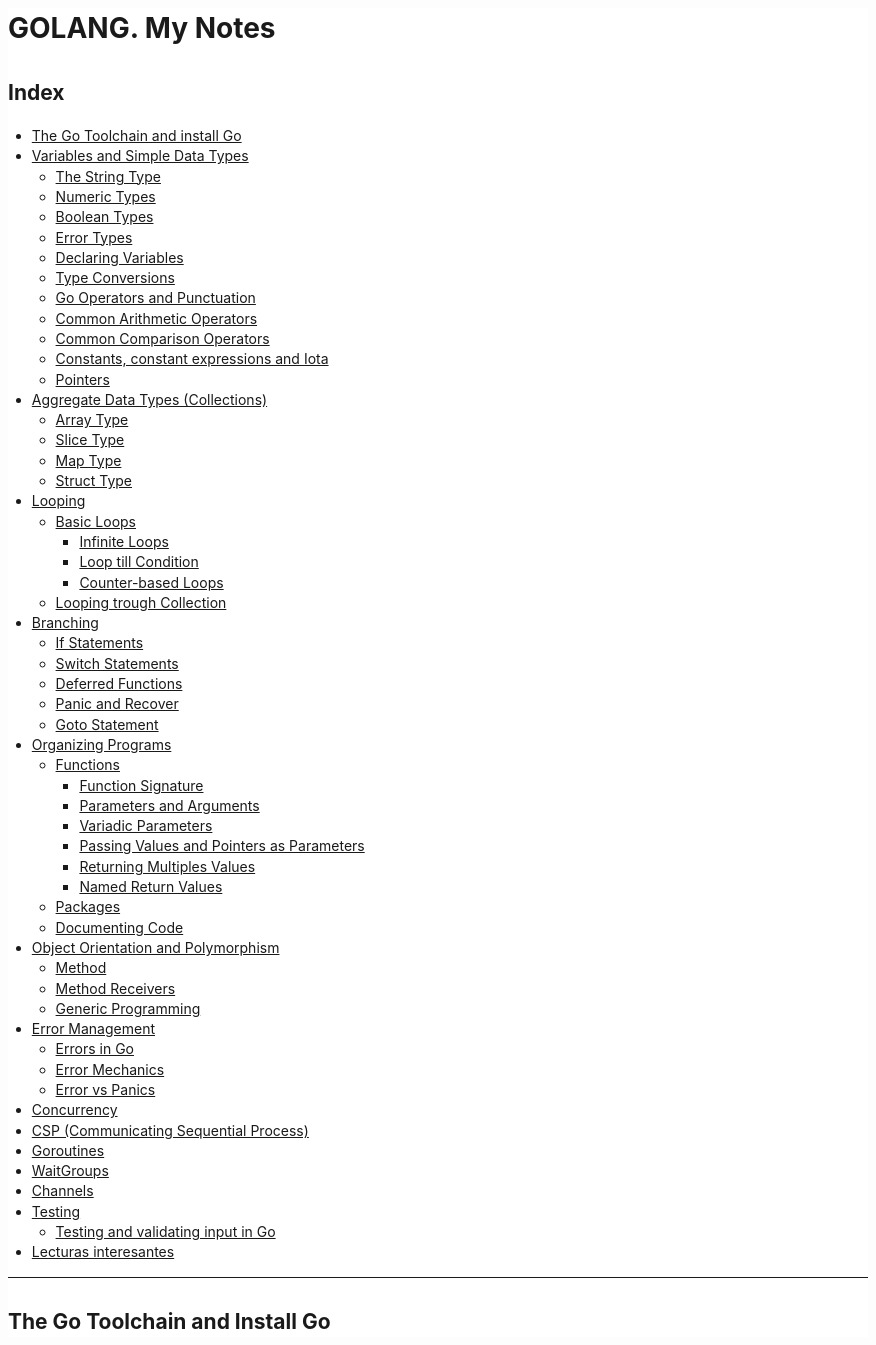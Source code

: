 # GOLANG. My Notes
## Index
* [The Go Toolchain and install Go](#the-go-toolchain-and-install-go)
* [Variables and Simple Data Types](#variables-and-simple-data-types)
	* [The String Type](#the-string-type)
	* [Numeric Types](#numeric-types)
	* [Boolean Types](#boolean-types)
	* [Error Types](#error-types)
	* [Declaring Variables](#declaring-variables)
	* [Type Conversions](#type-conversions)
	* [Go Operators and Punctuation](#go-operators-and-punctuation)
	* [Common Arithmetic Operators](#common-arithmetic-operators)
	* [Common Comparison Operators](#common-comparison-operators)
	* [Constants, constant expressions and Iota](#constants-constant-expressions-and-iota)
	* [Pointers](#pointers)
* [Aggregate Data Types (Collections)](#aggregate-data-types-collections)
	* [Array Type](#array-types)
	* [Slice Type](#slice-types)
	* [Map Type](#map-types)
	* [Struct Type](#struct-types)
* [Looping](#looping)
	* [Basic Loops](#basic-loops)
		* [Infinite Loops](#infinite-loops)
		* [Loop till Condition](#loop-till-condition)
		* [Counter-based Loops](#counter-based-loops)
	* [Looping trough Collection](#looping-through-collection)
* [Branching](#branching)
	* [If Statements](#if-statements)
	* [Switch Statements](#switch-statements)
	* [Deferred Functions](#deferred-functions)
	* [Panic and Recover](#panic-and-recover)
	* [Goto Statement](#goto-statements)
* [Organizing Programs](#organizing-programs)
	* [Functions](#functions)
		* [Function Signature](#function-signature)
		* [Parameters and Arguments](#parameters-and-arguments)
		* [Variadic Parameters](#variadic-parameters)
		* [Passing Values and Pointers as Parameters](#passing-values-and-pointers-as-parameters)
		* [Returning Multiples Values](#returning-multiple-values)
		* [Named Return Values](#named-return-values)
	* [Packages](#packages)
	* [Documenting Code](#documenting-code)
* [Object Orientation and Polymorphism](#object-orientation-and-polymorphism)
	* [Method](#method)
	* [Method Receivers](#method-receivers)
	* [Generic Programming](#generic-programming)
* [Error Management](#error-management)
	* [Errors in Go](#errors-in-go)
	* [Error Mechanics](#error-mechanics)
	* [Error vs Panics](#error-vs-panics)
* [Concurrency](#concurrency)
* [CSP (Communicating Sequential Process)](#csp-communicating-sequential-process)
* [Goroutines](#goroutines)
* [WaitGroups](#waitgroups)
* [Channels](#channels)
* [Testing](#testing)
	* [Testing and validating input in Go](#testing-and-validating-input-in-go)
* [Lecturas interesantes](#lecturas-interesantes)
---
## The Go Toolchain and Install Go